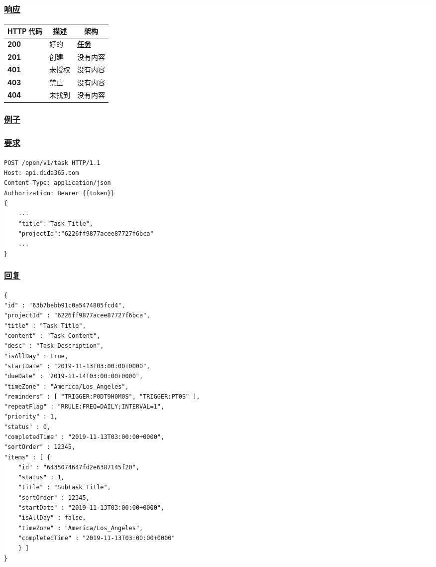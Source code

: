 ### [**响应**](https://developer.dida365.com/docs/index.html#/openapi?id=responses-1)

| **HTTP 代码** | **描述** | **架构** |
| --- | --- | --- |
| **200** | 好的 | [**任务**](https://developer.dida365.com/docs/index.html#/Task) |
| **201** | 创建 | 没有内容 |
| **401** | 未授权 | 没有内容 |
| **403** | 禁止 | 没有内容 |
| **404** | 未找到 | 没有内容 |

### [**例子**](https://developer.dida365.com/docs/index.html#/openapi?id=example-1)

### [**要求**](https://developer.dida365.com/docs/index.html#/openapi?id=request-1)

```
POST /open/v1/task HTTP/1.1
Host: api.dida365.com
Content-Type: application/json
Authorization: Bearer {{token}}
{
    ...
    "title":"Task Title",
    "projectId":"6226ff9877acee87727f6bca"
    ...
}
```

### [**回复**](https://developer.dida365.com/docs/index.html#/openapi?id=response-1)

```
{
"id" : "63b7bebb91c0a5474805fcd4",
"projectId" : "6226ff9877acee87727f6bca",
"title" : "Task Title",
"content" : "Task Content",
"desc" : "Task Description",
"isAllDay" : true,
"startDate" : "2019-11-13T03:00:00+0000",
"dueDate" : "2019-11-14T03:00:00+0000",
"timeZone" : "America/Los_Angeles",
"reminders" : [ "TRIGGER:P0DT9H0M0S", "TRIGGER:PT0S" ],
"repeatFlag" : "RRULE:FREQ=DAILY;INTERVAL=1",
"priority" : 1,
"status" : 0,
"completedTime" : "2019-11-13T03:00:00+0000",
"sortOrder" : 12345,
"items" : [ {
    "id" : "6435074647fd2e6387145f20",
    "status" : 1,
    "title" : "Subtask Title",
    "sortOrder" : 12345,
    "startDate" : "2019-11-13T03:00:00+0000",
    "isAllDay" : false,
    "timeZone" : "America/Los_Angeles",
    "completedTime" : "2019-11-13T03:00:00+0000"
    } ]
}
```
